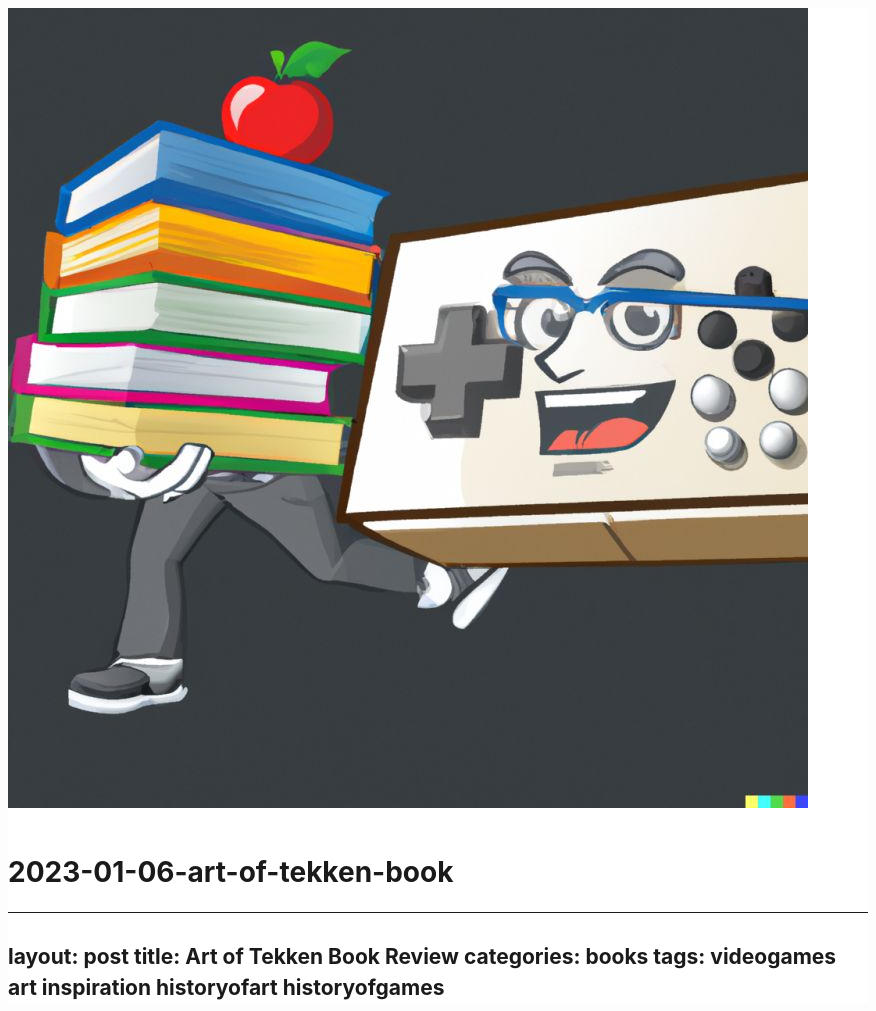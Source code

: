 ![Books with legs and a gamepad with face](/assets/images/edufication.jpeg)


# 2023-01-06-art-of-tekken-book

---
layout: post
title:  Art of Tekken Book Review
categories: books
tags: videogames art inspiration historyofart historyofgames
---
